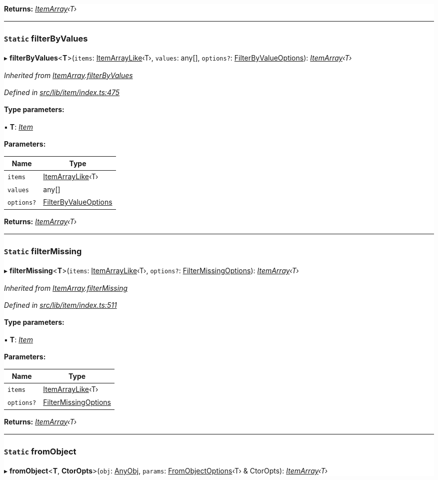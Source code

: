 **Returns:** *[ItemArray](itemarray.md)‹T›*

___

### `Static` filterByValues

▸ **filterByValues**<**T**>(`items`: [ItemArrayLike](../README.md#itemarraylike)‹T›, `values`: any[], `options?`: [FilterByValueOptions](../README.md#filterbyvalueoptions)): *[ItemArray](itemarray.md)‹T›*

*Inherited from [ItemArray](itemarray.md).[filterByValues](itemarray.md#filterbyvalues)*

*Defined in [src/lib/item/index.ts:475](https://github.com/JuroOravec/i18n-util/blob/c9cd5a0/src/lib/item/index.ts#L475)*

**Type parameters:**

▪ **T**: *[Item](../README.md#item)*

**Parameters:**

Name | Type |
------ | ------ |
`items` | [ItemArrayLike](../README.md#itemarraylike)‹T› |
`values` | any[] |
`options?` | [FilterByValueOptions](../README.md#filterbyvalueoptions) |

**Returns:** *[ItemArray](itemarray.md)‹T›*

___

### `Static` filterMissing

▸ **filterMissing**<**T**>(`items`: [ItemArrayLike](../README.md#itemarraylike)‹T›, `options?`: [FilterMissingOptions](../README.md#filtermissingoptions)): *[ItemArray](itemarray.md)‹T›*

*Inherited from [ItemArray](itemarray.md).[filterMissing](itemarray.md#filtermissing)*

*Defined in [src/lib/item/index.ts:511](https://github.com/JuroOravec/i18n-util/blob/c9cd5a0/src/lib/item/index.ts#L511)*

**Type parameters:**

▪ **T**: *[Item](../README.md#item)*

**Parameters:**

Name | Type |
------ | ------ |
`items` | [ItemArrayLike](../README.md#itemarraylike)‹T› |
`options?` | [FilterMissingOptions](../README.md#filtermissingoptions) |

**Returns:** *[ItemArray](itemarray.md)‹T›*

___

### `Static` fromObject

▸ **fromObject**<**T**, **CtorOpts**>(`obj`: [AnyObj](../README.md#anyobj), `params`: [FromObjectOptions](../README.md#fromobjectoptions)‹T› & CtorOpts): *[ItemArray](../README.md#itemarray)‹T›*
